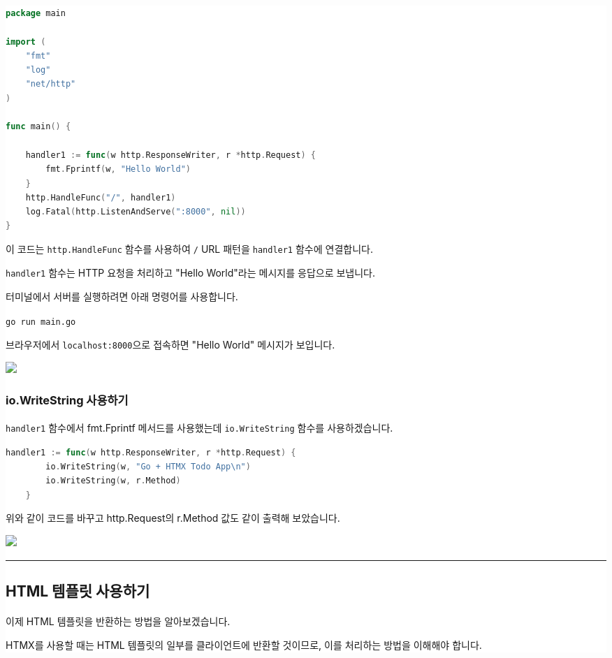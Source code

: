 ```go
package main

import (
	"fmt"
	"log"
	"net/http"
)

func main() {

	handler1 := func(w http.ResponseWriter, r *http.Request) {
		fmt.Fprintf(w, "Hello World")
	}
	http.HandleFunc("/", handler1)
	log.Fatal(http.ListenAndServe(":8000", nil))
}
```

이 코드는 `http.HandleFunc` 함수를 사용하여 `/` URL 패턴을 `handler1` 함수에 연결합니다.

`handler1` 함수는 HTTP 요청을 처리하고 "Hello World"라는 메시지를 응답으로 보냅니다.

터미널에서 서버를 실행하려면 아래 명령어를 사용합니다.

```sh
go run main.go
```

브라우저에서 `localhost:8000`으로 접속하면 "Hello World" 메시지가 보입니다.

![](https://blogger.googleusercontent.com/img/a/AVvXsEh329Yrxb-H8B1SvVC78nVdYV-Os3_KCsT7nEGDTgTgekFQCz9Eh24vB1UcWLxTONFmU7J9x4FCQjJZsJMraXiD0CeYMzj1D1f2j91CtVQLD575ShD-6Ohf3S4B0RhxwGIeLoVdnc-JGnTIQ4iUMsYwUk_nhiSoABJyZb5jqTuevpJ4ygUeTEuazkx_-4w)

### io.WriteString 사용하기

`handler1` 함수에서 fmt.Fprintf 메서드를 사용했는데 `io.WriteString` 함수를 사용하겠습니다.

```go
handler1 := func(w http.ResponseWriter, r *http.Request) {
		io.WriteString(w, "Go + HTMX Todo App\n")
		io.WriteString(w, r.Method)
	}
```

위와 같이 코드를 바꾸고 http.Request의 r.Method 값도 같이 출력해 보았습니다.

![](https://blogger.googleusercontent.com/img/a/AVvXsEgrXxExElgvua0BAUr7KX8JOQ8hUTkg5lmFP-EcGLeBcqfQXAuLxk9waqHfwRq4cetQwhw2_l35G6CyyDdINDV1OOZq-3XLx-LCjPibuvWzusyCrEp5XJFMoSPOOotl6ceHk1u5QMz5H6MnL24EChBxg-ZgI8fveehUV-PvedhNbspSEd49SQzB5L-LdLI)

---

## HTML 템플릿 사용하기

이제 HTML 템플릿을 반환하는 방법을 알아보겠습니다.

HTMX를 사용할 때는 HTML 템플릿의 일부를 클라이언트에 반환할 것이므로, 이를 처리하는 방법을 이해해야 합니다.
